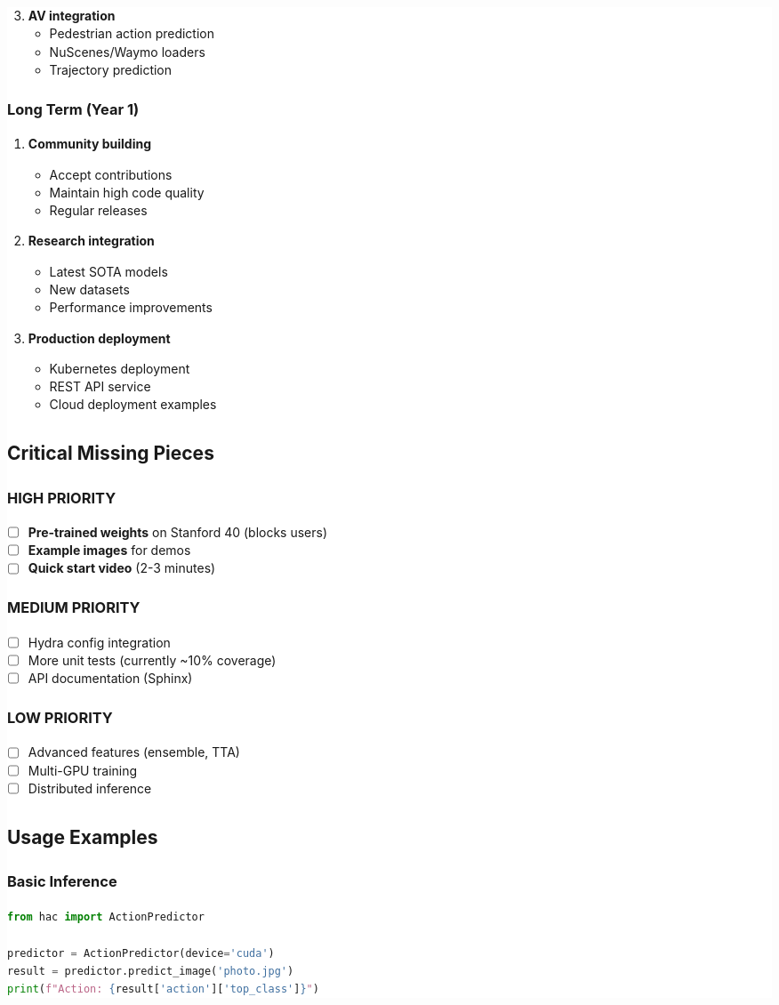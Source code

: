 3. **AV integration**
   - Pedestrian action prediction
   - NuScenes/Waymo loaders
   - Trajectory prediction

### Long Term (Year 1)

1. **Community building**
   - Accept contributions
   - Maintain high code quality
   - Regular releases

2. **Research integration**
   - Latest SOTA models
   - New datasets
   - Performance improvements

3. **Production deployment**
   - Kubernetes deployment
   - REST API service
   - Cloud deployment examples

## Critical Missing Pieces

### HIGH PRIORITY

- [ ] **Pre-trained weights** on Stanford 40 (blocks users)
- [ ] **Example images** for demos
- [ ] **Quick start video** (2-3 minutes)

### MEDIUM PRIORITY

- [ ] Hydra config integration
- [ ] More unit tests (currently ~10% coverage)
- [ ] API documentation (Sphinx)

### LOW PRIORITY

- [ ] Advanced features (ensemble, TTA)
- [ ] Multi-GPU training
- [ ] Distributed inference

## Usage Examples

### Basic Inference

```python
from hac import ActionPredictor

predictor = ActionPredictor(device='cuda')
result = predictor.predict_image('photo.jpg')
print(f"Action: {result['action']['top_class']}")
```
